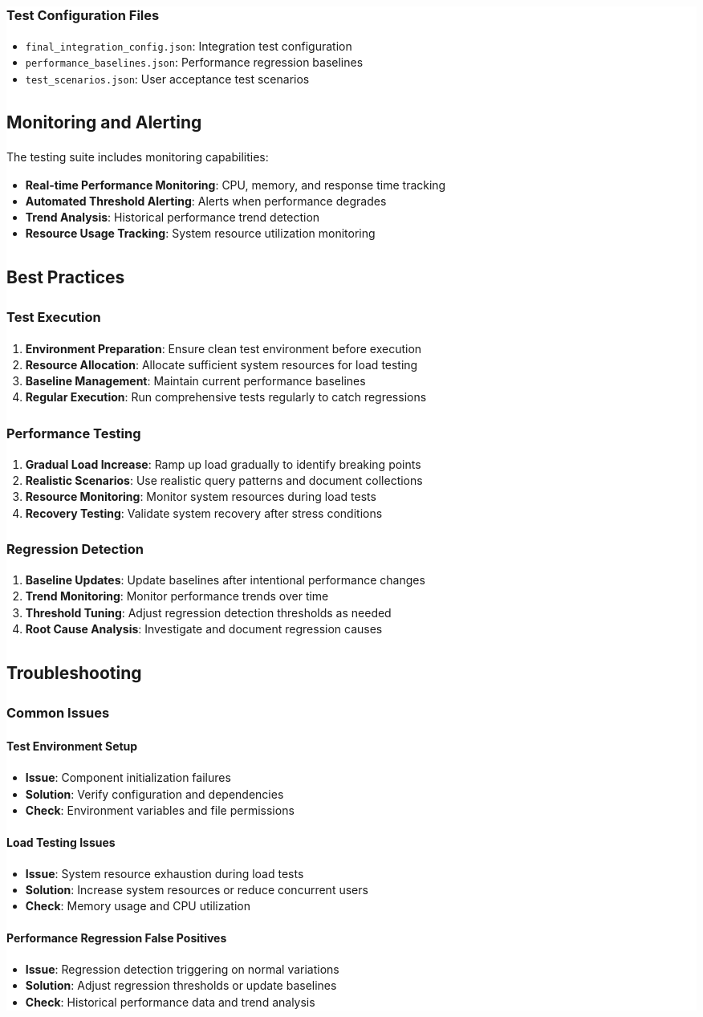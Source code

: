 ### Test Configuration Files
- `final_integration_config.json`: Integration test configuration
- `performance_baselines.json`: Performance regression baselines
- `test_scenarios.json`: User acceptance test scenarios

## Monitoring and Alerting

The testing suite includes monitoring capabilities:

- **Real-time Performance Monitoring**: CPU, memory, and response time tracking
- **Automated Threshold Alerting**: Alerts when performance degrades
- **Trend Analysis**: Historical performance trend detection
- **Resource Usage Tracking**: System resource utilization monitoring

## Best Practices

### Test Execution
1. **Environment Preparation**: Ensure clean test environment before execution
2. **Resource Allocation**: Allocate sufficient system resources for load testing
3. **Baseline Management**: Maintain current performance baselines
4. **Regular Execution**: Run comprehensive tests regularly to catch regressions

### Performance Testing
1. **Gradual Load Increase**: Ramp up load gradually to identify breaking points
2. **Realistic Scenarios**: Use realistic query patterns and document collections
3. **Resource Monitoring**: Monitor system resources during load tests
4. **Recovery Testing**: Validate system recovery after stress conditions

### Regression Detection
1. **Baseline Updates**: Update baselines after intentional performance changes
2. **Trend Monitoring**: Monitor performance trends over time
3. **Threshold Tuning**: Adjust regression detection thresholds as needed
4. **Root Cause Analysis**: Investigate and document regression causes

## Troubleshooting

### Common Issues

#### Test Environment Setup
- **Issue**: Component initialization failures
- **Solution**: Verify configuration and dependencies
- **Check**: Environment variables and file permissions

#### Load Testing Issues
- **Issue**: System resource exhaustion during load tests
- **Solution**: Increase system resources or reduce concurrent users
- **Check**: Memory usage and CPU utilization

#### Performance Regression False Positives
- **Issue**: Regression detection triggering on normal variations
- **Solution**: Adjust regression thresholds or update baselines
- **Check**: Historical performance data and trend analysis
